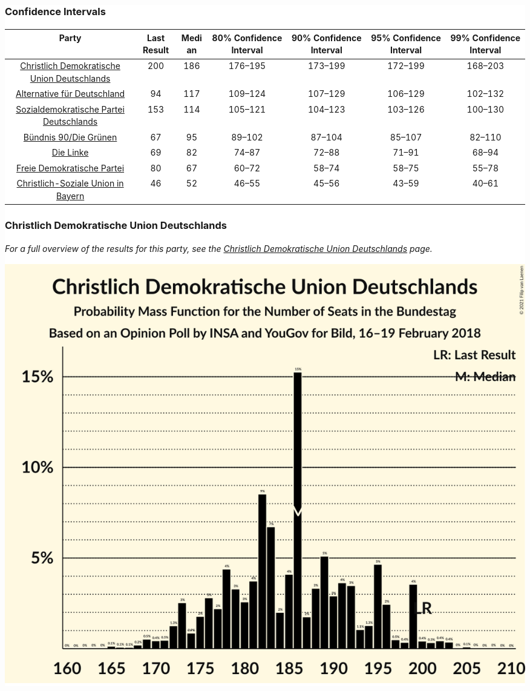 ### Confidence Intervals

| Party | Last Result | Median | 80% Confidence Interval | 90% Confidence Interval | 95% Confidence Interval | 99% Confidence Interval |
|:-----:|:-----------:|:------:|:-----------------------:|:-----------------------:|:-----------------------:|:-----------------------:|
| <a href="#christlich-demokratische-union-deutschlands">Christlich Demokratische Union Deutschlands</a> | 200 | 186 | 176–195 |173–199 |172–199 |168–203 |
| <a href="#alternative-für-deutschland">Alternative für Deutschland</a> | 94 | 117 | 109–124 |107–129 |106–129 |102–132 |
| <a href="#sozialdemokratische-partei-deutschlands">Sozialdemokratische Partei Deutschlands</a> | 153 | 114 | 105–121 |104–123 |103–126 |100–130 |
| <a href="#bündnis-90/die-grünen">Bündnis 90/Die Grünen</a> | 67 | 95 | 89–102 |87–104 |85–107 |82–110 |
| <a href="#die-linke">Die Linke</a> | 69 | 82 | 74–87 |72–88 |71–91 |68–94 |
| <a href="#freie-demokratische-partei">Freie Demokratische Partei</a> | 80 | 67 | 60–72 |58–74 |58–75 |55–78 |
| <a href="#christlich-soziale-union-in-bayern">Christlich-Soziale Union in Bayern</a> | 46 | 52 | 46–55 |45–56 |43–59 |40–61 |

### Christlich Demokratische Union Deutschlands

*For a full overview of the results for this party, see the [Christlich Demokratische Union Deutschlands](party-christlichdemokratischeuniondeutschlands.html) page.*

![Graph with seats probability mass function not yet produced](2018-02-19-INSAandYouGov-seats-pmf-christlichdemokratischeuniondeutschlands.png "Seats Probability Mass Function")
